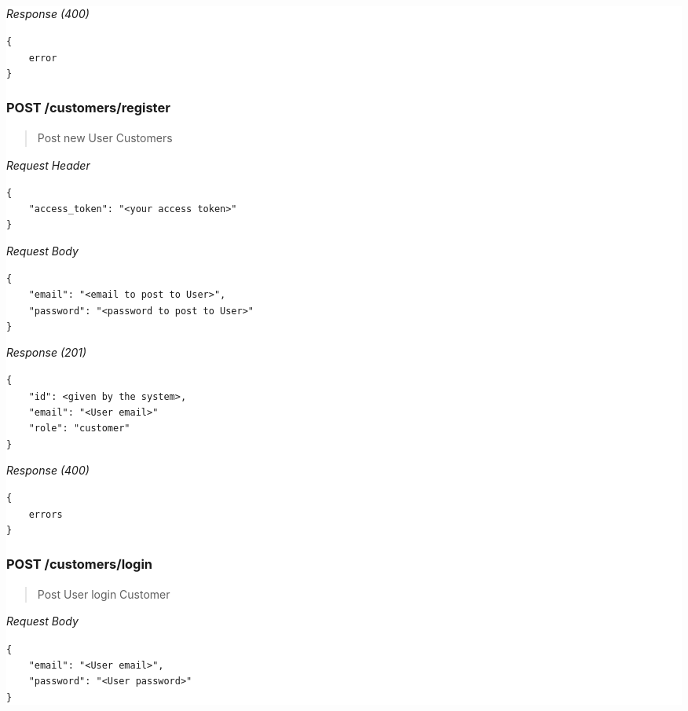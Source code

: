_Response (400)_

```
{
    error
}
```

### POST /customers/register

> Post new User Customers

_Request Header_

```
{
    "access_token": "<your access token>"
}
```

_Request Body_

```
{
    "email": "<email to post to User>",
    "password": "<password to post to User>"
}
```

_Response (201)_

```
{
    "id": <given by the system>,
    "email": "<User email>"
    "role": "customer"
}
```

_Response (400)_

```
{
    errors
}
```

### POST /customers/login

> Post User login Customer

_Request Body_

```
{
    "email": "<User email>",
    "password": "<User password>"
}
```
